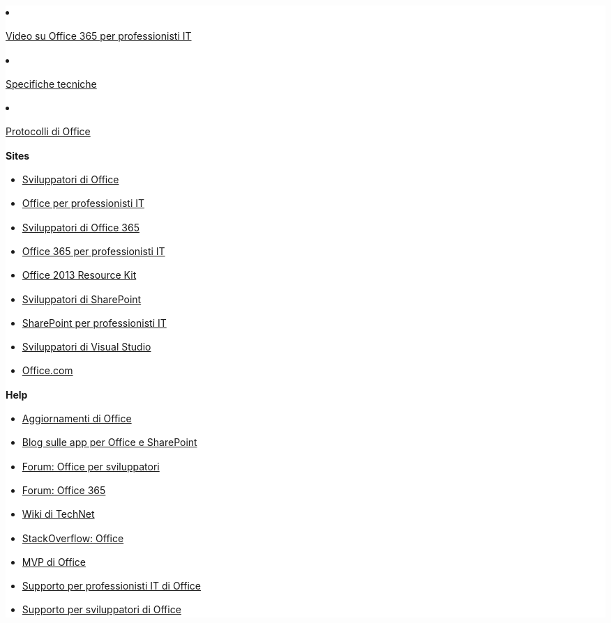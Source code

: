 <li><p><a href="http://www.microsoft.com/resources/technet/it-it/office/media/video/video.html?cid=o365%26from=mscomo365">Video su Office 365 per professionisti IT</a></p></li>
<li><p><a href="https://msdn.microsoft.com/it-it/openspecifications/">Specifiche tecniche</a></p></li>
<li><p><a href="https://msdn.microsoft.com/it-it/library/cc307282(v=office.12).aspx">Protocolli di Office</a></p></li>
</ul></td>
<td><p><strong>Sites</strong></p>
<ul>
<li><p><a href="https://msdn.microsoft.com/it-it/office">Sviluppatori di Office</a></p></li>
<li><p><a href="https://technet.microsoft.com/it-it/office">Office per professionisti IT</a></p></li>
<li><p><a href="https://msdn.microsoft.com/it-it/office/hh506337">Sviluppatori di Office 365</a></p></li>
<li><p><a href="https://technet.microsoft.com/it-it/hh912691">Office 365 per professionisti IT</a></p></li>
<li><p><a href="https://technet.microsoft.com/it-it/library/cc303401.aspx">Office 2013 Resource Kit</a></p></li>
<li><p><a href="https://msdn.microsoft.com/it-it/sharepoint">Sviluppatori di SharePoint</a></p></li>
<li><p><a href="https://technet.microsoft.com/it-it/sharepoint">SharePoint per professionisti IT</a></p></li>
<li><p><a href="https://msdn.microsoft.com/it-it/vstudio/aa718325">Sviluppatori di Visual Studio</a></p></li>
<li><p><a href="http://office.microsoft.com/">Office.com</a></p></li>
</ul></td>
<td><p><strong>Help</strong></p>
<ul>
<li><p><a href="https://technet.microsoft.com/it-it/office/ee748587.aspx">Aggiornamenti di Office</a></p></li>
<li><p><a href="https://blogs.msdn.com/b/officeapps">Blog sulle app per Office e SharePoint</a></p></li>
<li><p><a href="https://social.msdn.microsoft.com/forums/it-it/category/officedev%2coldevelopment%2csharepoint2010%2csharepoint%2cprojectserver2010%2cprojectprofessional2010%2cuc/">Forum: Office per sviluppatori</a></p></li>
<li><p><a href="https://answers.microsoft.com/it-it/msoffice">Forum: Office 365</a></p></li>
<li><p><a href="https://social.technet.microsoft.com/wiki">Wiki di TechNet</a></p></li>
<li><p><a href="https://stackoverflow.com/search?q=office">StackOverflow: Office</a></p></li>
<li><p><a href="https://mvp.microsoft.com/it-it/mvp/search-mvp.aspx?kw=office">MVP di Office</a></p></li>
<li><p><a href="https://technet.microsoft.com/it-it/ms772425">Supporto per professionisti IT di Office</a></p></li>
<li><p><a href="https://msdn.microsoft.com/it-it/office/aa905515">Supporto per sviluppatori di Office</a></p></li>
</ul></td>
</tr>
</tbody>
</table>


[](use-office-web-apps-with-sharepoint-2013.md)

